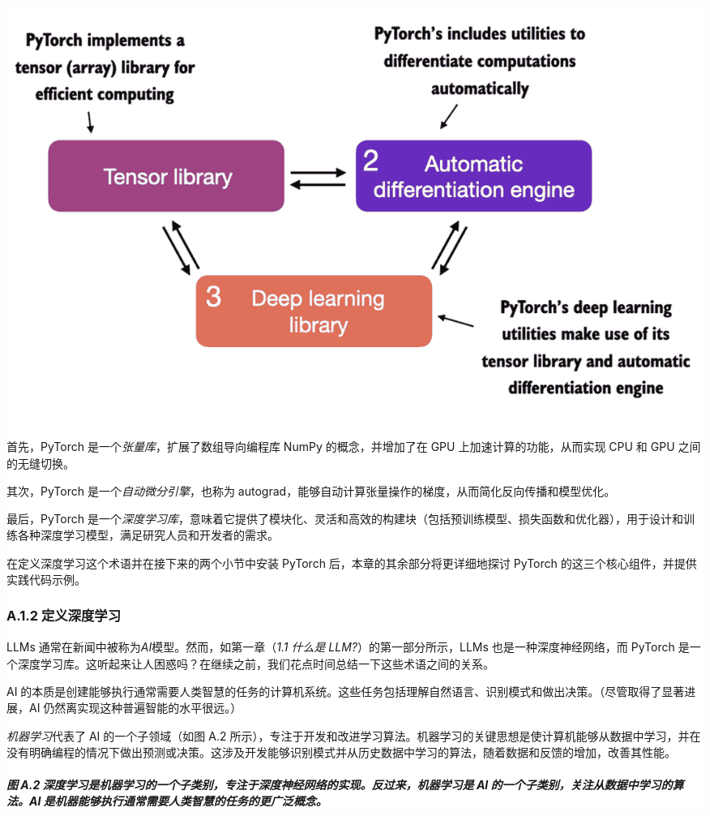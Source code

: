 ![](img/A__image001.png)

首先，PyTorch 是一个*张量库*，扩展了数组导向编程库 NumPy 的概念，并增加了在 GPU 上加速计算的功能，从而实现 CPU 和 GPU 之间的无缝切换。

其次，PyTorch 是一个*自动微分引擎*，也称为 autograd，能够自动计算张量操作的梯度，从而简化反向传播和模型优化。

最后，PyTorch 是一个*深度学习库*，意味着它提供了模块化、灵活和高效的构建块（包括预训练模型、损失函数和优化器），用于设计和训练各种深度学习模型，满足研究人员和开发者的需求。

在定义深度学习这个术语并在接下来的两个小节中安装 PyTorch 后，本章的其余部分将更详细地探讨 PyTorch 的这三个核心组件，并提供实践代码示例。

### A.1.2 定义深度学习

LLMs 通常在新闻中被称为*AI*模型。然而，如第一章（*1.1 什么是 LLM?*）的第一部分所示，LLMs 也是一种深度神经网络，而 PyTorch 是一个深度学习库。这听起来让人困惑吗？在继续之前，我们花点时间总结一下这些术语之间的关系。

AI 的本质是创建能够执行通常需要人类智慧的任务的计算机系统。这些任务包括理解自然语言、识别模式和做出决策。（尽管取得了显著进展，AI 仍然离实现这种普遍智能的水平很远。）

*机器学习*代表了 AI 的一个子领域（如图 A.2 所示），专注于开发和改进学习算法。机器学习的关键思想是使计算机能够从数据中学习，并在没有明确编程的情况下做出预测或决策。这涉及开发能够识别模式并从历史数据中学习的算法，随着数据和反馈的增加，改善其性能。

##### 图 A.2 深度学习是机器学习的一个子类别，专注于深度神经网络的实现。反过来，机器学习是 AI 的一个子类别，关注从数据中学习的算法。AI 是机器能够执行通常需要人类智慧的任务的更广泛概念。
